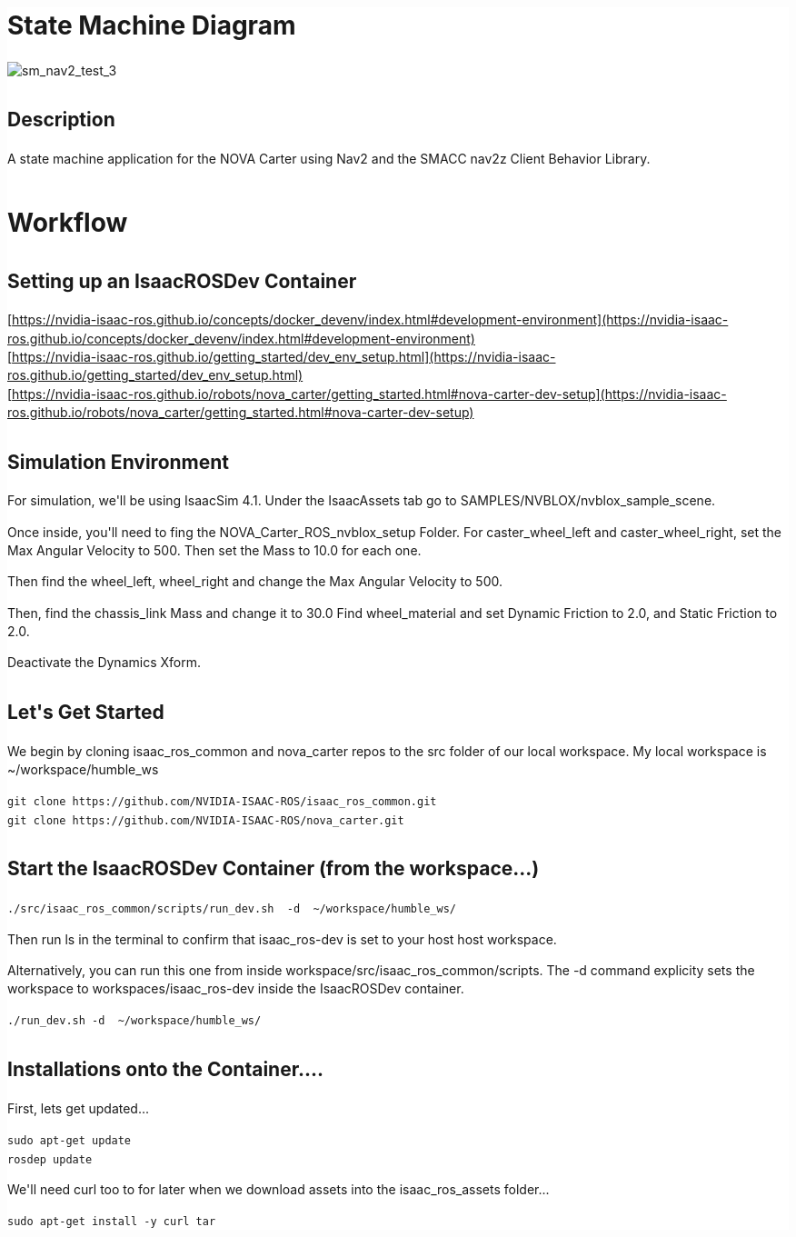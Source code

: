  # State Machine Diagram

 ![sm_nav2_test_3](docs/SmNav2Test3_2024-9-7_222225.svg)

 ## Description 
 A state machine application for the NOVA Carter using Nav2 and the SMACC nav2z Client Behavior Library.


# Workflow
## Setting up an IsaacROSDev Container
[https://nvidia-isaac-ros.github.io/concepts/docker_devenv/index.html#development-environment](https://nvidia-isaac-ros.github.io/concepts/docker_devenv/index.html#development-environment)  
[https://nvidia-isaac-ros.github.io/getting_started/dev_env_setup.html](https://nvidia-isaac-ros.github.io/getting_started/dev_env_setup.html)  
[https://nvidia-isaac-ros.github.io/robots/nova_carter/getting_started.html#nova-carter-dev-setup](https://nvidia-isaac-ros.github.io/robots/nova_carter/getting_started.html#nova-carter-dev-setup)  

## Simulation Environment
For simulation, we'll be using IsaacSim 4.1.
Under the IsaacAssets tab go to SAMPLES/NVBLOX/nvblox_sample_scene.

Once inside, you'll need to fing the NOVA_Carter_ROS_nvblox_setup Folder.
For caster_wheel_left and caster_wheel_right, set the Max Angular Velocity to 500.
Then set the Mass to 10.0 for each one.

Then find the wheel_left, wheel_right and change the Max Angular Velocity to 500.

Then, find the chassis_link Mass and change it to 30.0
Find wheel_material and set Dynamic Friction to 2.0, and Static Friction to 2.0.

Deactivate the Dynamics Xform.

## Let's Get Started
We begin by cloning isaac_ros_common and nova_carter repos to the src folder of our local workspace. My local workspace is ~/workspace/humble_ws
 ```
git clone https://github.com/NVIDIA-ISAAC-ROS/isaac_ros_common.git
git clone https://github.com/NVIDIA-ISAAC-ROS/nova_carter.git  
 ```
## Start the IsaacROSDev Container (from the workspace...)
 ```
./src/isaac_ros_common/scripts/run_dev.sh  -d  ~/workspace/humble_ws/
 ```
Then run ls in the terminal to confirm that isaac_ros-dev is set to your host host workspace.    
  
Alternatively, you can run this one from inside workspace/src/isaac_ros_common/scripts. The -d command explicity sets the workspace to workspaces/isaac_ros-dev inside the IsaacROSDev container.
```
./run_dev.sh -d  ~/workspace/humble_ws/
```
## Installations onto the Container....
First, lets get updated... 
 ```
sudo apt-get update  
rosdep update
 ```
We'll need curl too to for later when we download assets into the isaac_ros_assets folder...
 ```
sudo apt-get install -y curl tar
 ```